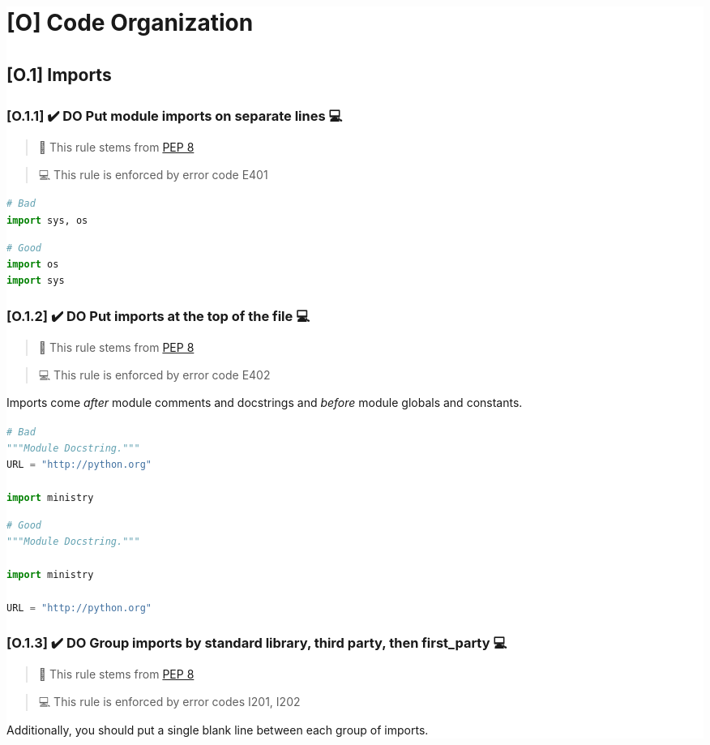 
# [O] Code Organization

## [O.1] Imports

### [O.1.1] ✔️ **DO** Put module imports on separate lines 💻

> 🐍 This rule stems from [PEP 8](https://www.python.org/dev/peps/pep-0008)

> 💻 This rule is enforced by error code E401

```python
# Bad
import sys, os
```

```python
# Good
import os
import sys
```

### [O.1.2] ✔️ **DO** Put imports at the top of the file 💻

> 🐍 This rule stems from [PEP 8](https://www.python.org/dev/peps/pep-0008)

> 💻 This rule is enforced by error code E402

Imports come _after_ module comments and docstrings and _before_ module globals and constants.

```python
# Bad
"""Module Docstring."""
URL = "http://python.org"

import ministry
```

```python
# Good
"""Module Docstring."""

import ministry

URL = "http://python.org"
```

### [O.1.3] ✔️ **DO** Group imports by standard library, third party, then first_party 💻

> 🐍 This rule stems from [PEP 8](https://www.python.org/dev/peps/pep-0008)

> 💻 This rule is enforced by error codes I201, I202

Additionally, you should put a single blank line between each group of imports.
